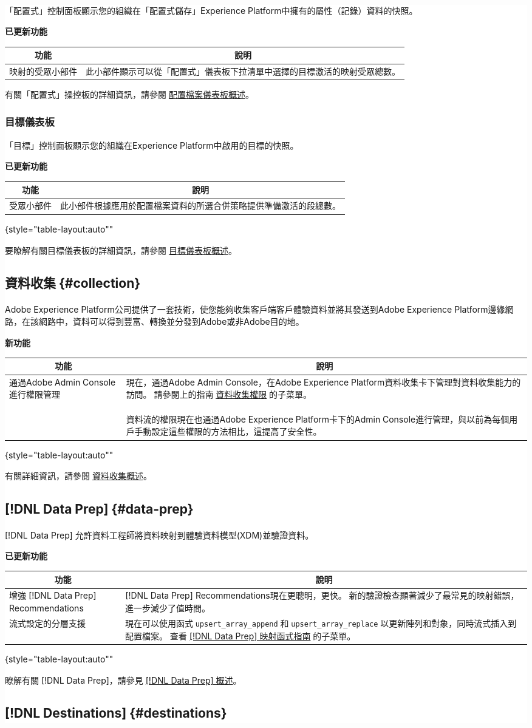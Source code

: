 「配置式」控制面板顯示您的組織在「配置式儲存」Experience Platform中擁有的屬性（記錄）資料的快照。

**已更新功能**

| 功能 | 說明 |
| --- | --- |
| 映射的受眾小部件 | 此小部件顯示可以從「配置式」儀表板下拉清單中選擇的目標激活的映射受眾總數。 |

有關「配置式」操控板的詳細資訊，請參閱 [配置檔案儀表板概述](../../dashboards/guides/profiles.md)。

### 目標儀表板

「目標」控制面板顯示您的組織在Experience Platform中啟用的目標的快照。

**已更新功能**

| 功能 | 說明 |
| --- | --- |
| 受眾小部件 | 此小部件根據應用於配置檔案資料的所選合併策略提供準備激活的段總數。 |

{style=&quot;table-layout:auto&quot;&quot;

要瞭解有關目標儀表板的詳細資訊，請參閱 [目標儀表板概述](../../dashboards/guides/destinations.md)。

## 資料收集 {#collection}

Adobe Experience Platform公司提供了一套技術，使您能夠收集客戶端客戶體驗資料並將其發送到Adobe Experience Platform邊緣網路，在該網路中，資料可以得到豐富、轉換並分發到Adobe或非Adobe目的地。

**新功能**

| 功能 | 說明 |
| --- | --- |
| 通過Adobe Admin Console進行權限管理 | 現在，通過Adobe Admin Console，在Adobe Experience Platform資料收集卡下管理對資料收集能力的訪問。 請參閱上的指南 [資料收集權限](../../collection/permissions.md) 的子菜單。<br><br>資料流的權限現在也通過Adobe Experience Platform卡下的Admin Console進行管理，與以前為每個用戶手動設定這些權限的方法相比，這提高了安全性。 |

{style=&quot;table-layout:auto&quot;&quot;

有關詳細資訊，請參閱 [資料收集概述](../../collection/home.md)。

## [!DNL Data Prep] {#data-prep}

[!DNL Data Prep] 允許資料工程師將資料映射到體驗資料模型(XDM)並驗證資料。

**已更新功能**

| 功能 | 說明 |
| --- | --- |
| 增強 [!DNL Data Prep] Recommendations | [!DNL Data Prep] Recommendations現在更聰明，更快。 新的驗證檢查顯著減少了最常見的映射錯誤，進一步減少了值時間。 |
| 流式設定的分層支援 | 現在可以使用函式 `upsert_array_append` 和 `upsert_array_replace` 以更新陣列和對象，同時流式插入到配置檔案。 查看 [[!DNL Data Prep] 映射函式指南](../../data-prep/functions.md) 的子菜單。 |

{style=&quot;table-layout:auto&quot;&quot;

瞭解有關 [!DNL Data Prep]，請參見 [[!DNL Data Prep] 概述](../../data-prep/home.md)。

## [!DNL Destinations] {#destinations}
